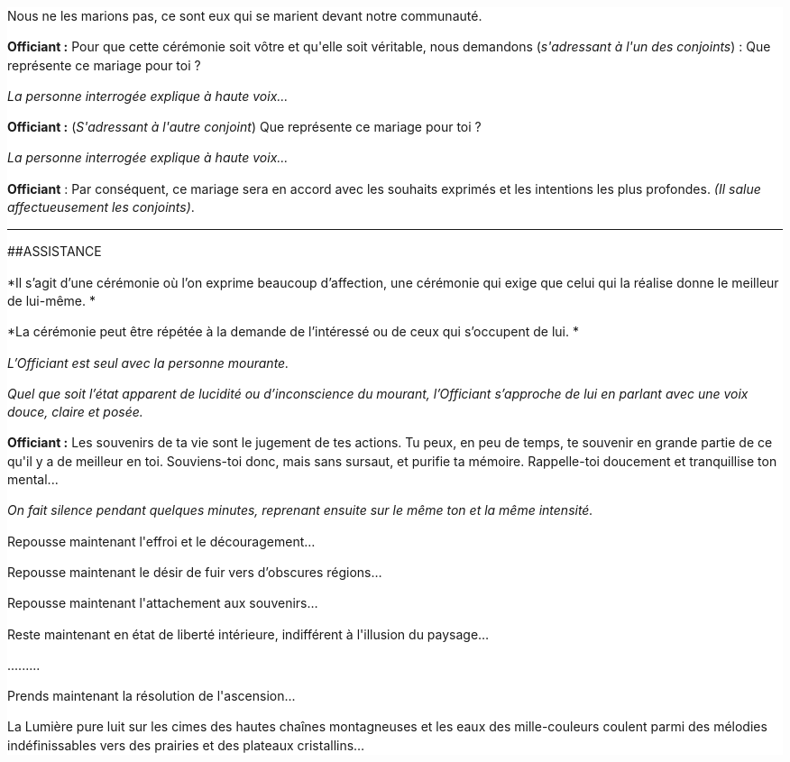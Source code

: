 Nous ne les marions pas, ce sont eux qui se marient devant notre
communauté.

**Officiant :** Pour que cette cérémonie soit vôtre et qu'elle soit
véritable, nous demandons (*s'adressant à l'un des conjoints*) : Que
représente ce mariage pour toi ?

*La personne interrogée explique à haute voix...*

**Officiant :** (*S'adressant à l'autre conjoint*) Que représente ce
mariage pour toi ?

*La personne interrogée explique à haute voix...*

**Officiant** : Par conséquent, ce mariage sera en accord avec les
souhaits exprimés et les intentions les plus profondes. *(Il salue
affectueusement les conjoints)*.

***

##ASSISTANCE

*Il s’agit d’une cérémonie où l’on exprime beaucoup d’affection, une
cérémonie qui exige que celui qui la réalise donne le meilleur de
lui-même. *

*La cérémonie peut être répétée à la demande de l’intéressé ou de ceux
qui s’occupent de lui. *

*L’Officiant est seul avec la personne mourante.*

*Quel que soit l’état apparent de lucidité ou d’inconscience du mourant,
l’Officiant s’approche de lui en parlant avec une voix douce, claire et
posée.*

**Officiant :** Les souvenirs de ta vie sont le jugement de tes actions.
Tu peux, en peu de temps, te souvenir en grande partie de ce qu'il y a
de meilleur en toi. Souviens-toi donc, mais sans sursaut, et purifie ta
mémoire. Rappelle-toi doucement et tranquillise ton mental... 

*On fait silence pendant quelques minutes, reprenant ensuite sur le même
ton et la même intensité.*

Repousse maintenant l'effroi et le découragement…

Repousse maintenant le désir de fuir vers d’obscures régions…

Repousse maintenant l'attachement aux souvenirs…

Reste maintenant en état de liberté intérieure, indifférent à l'illusion
du paysage…

.........

Prends maintenant la résolution de l'ascension...

La Lumière pure luit sur les cimes des hautes chaînes montagneuses et
les eaux des mille-couleurs coulent parmi des mélodies indéfinissables
vers des prairies et des plateaux cristallins…
